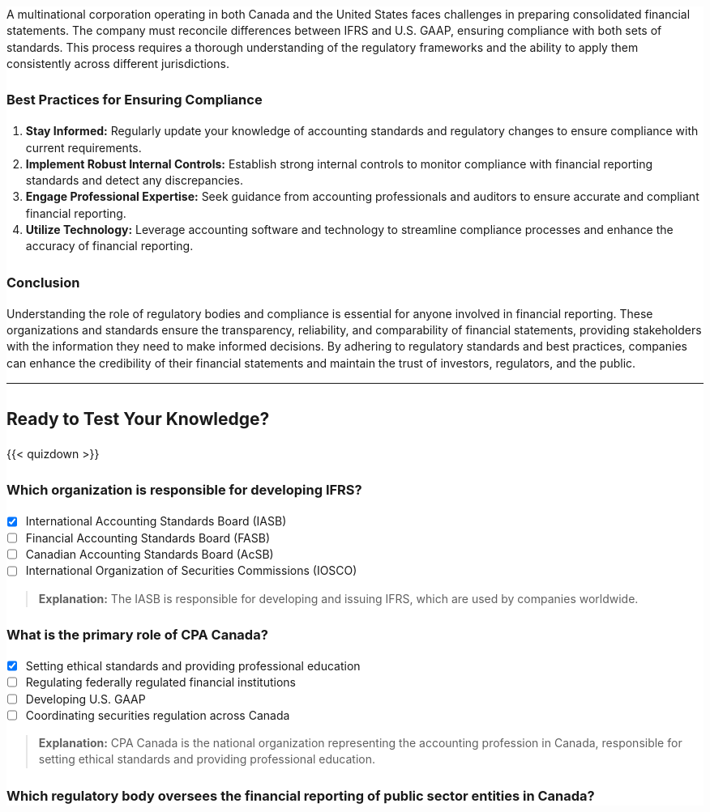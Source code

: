 A multinational corporation operating in both Canada and the United States faces challenges in preparing consolidated financial statements. The company must reconcile differences between IFRS and U.S. GAAP, ensuring compliance with both sets of standards. This process requires a thorough understanding of the regulatory frameworks and the ability to apply them consistently across different jurisdictions.

### Best Practices for Ensuring Compliance

1. **Stay Informed:** Regularly update your knowledge of accounting standards and regulatory changes to ensure compliance with current requirements.
2. **Implement Robust Internal Controls:** Establish strong internal controls to monitor compliance with financial reporting standards and detect any discrepancies.
3. **Engage Professional Expertise:** Seek guidance from accounting professionals and auditors to ensure accurate and compliant financial reporting.
4. **Utilize Technology:** Leverage accounting software and technology to streamline compliance processes and enhance the accuracy of financial reporting.

### Conclusion

Understanding the role of regulatory bodies and compliance is essential for anyone involved in financial reporting. These organizations and standards ensure the transparency, reliability, and comparability of financial statements, providing stakeholders with the information they need to make informed decisions. By adhering to regulatory standards and best practices, companies can enhance the credibility of their financial statements and maintain the trust of investors, regulators, and the public.

---

## **Ready to Test Your Knowledge?**

{{< quizdown >}}

### Which organization is responsible for developing IFRS?

- [x] International Accounting Standards Board (IASB)
- [ ] Financial Accounting Standards Board (FASB)
- [ ] Canadian Accounting Standards Board (AcSB)
- [ ] International Organization of Securities Commissions (IOSCO)

> **Explanation:** The IASB is responsible for developing and issuing IFRS, which are used by companies worldwide.

### What is the primary role of CPA Canada?

- [x] Setting ethical standards and providing professional education
- [ ] Regulating federally regulated financial institutions
- [ ] Developing U.S. GAAP
- [ ] Coordinating securities regulation across Canada

> **Explanation:** CPA Canada is the national organization representing the accounting profession in Canada, responsible for setting ethical standards and providing professional education.

### Which regulatory body oversees the financial reporting of public sector entities in Canada?
